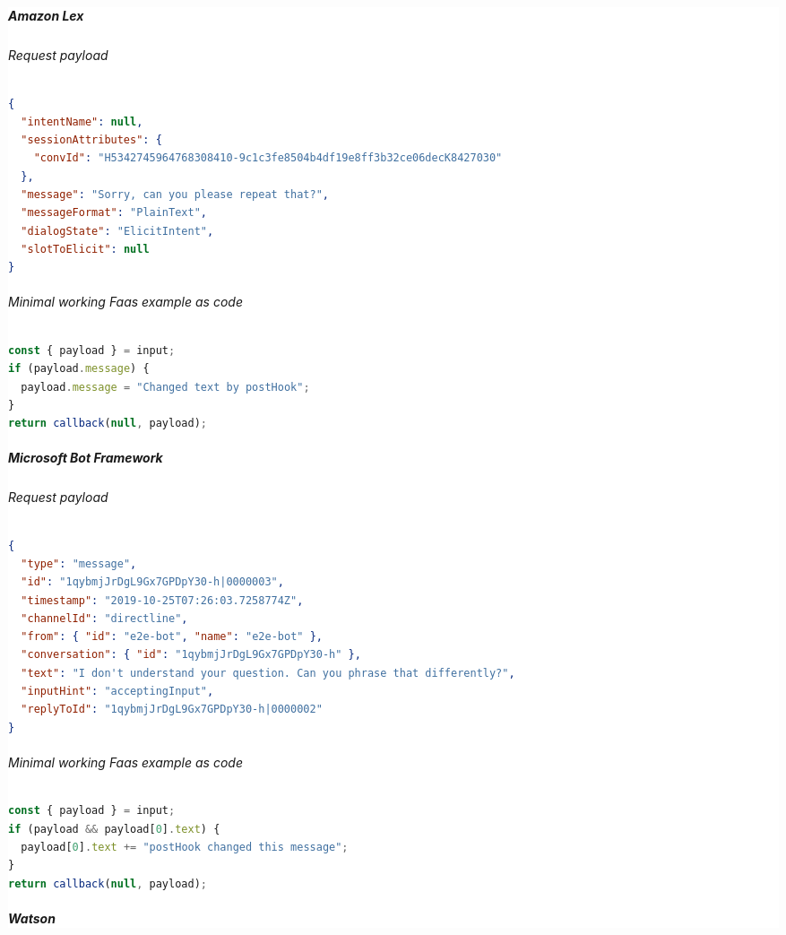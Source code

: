 ##### Amazon Lex

###### Request payload

```json
{
  "intentName": null,
  "sessionAttributes": {
    "convId": "H5342745964768308410-9c1c3fe8504b4df19e8ff3b32ce06decK8427030"
  },
  "message": "Sorry, can you please repeat that?",
  "messageFormat": "PlainText",
  "dialogState": "ElicitIntent",
  "slotToElicit": null
}
```

###### Minimal working Faas example as code

```js
const { payload } = input;
if (payload.message) {
  payload.message = "Changed text by postHook";
}
return callback(null, payload);
```

##### Microsoft Bot Framework

###### Request payload

```json
{
  "type": "message",
  "id": "1qybmjJrDgL9Gx7GPDpY30-h|0000003",
  "timestamp": "2019-10-25T07:26:03.7258774Z",
  "channelId": "directline",
  "from": { "id": "e2e-bot", "name": "e2e-bot" },
  "conversation": { "id": "1qybmjJrDgL9Gx7GPDpY30-h" },
  "text": "I don't understand your question. Can you phrase that differently?",
  "inputHint": "acceptingInput",
  "replyToId": "1qybmjJrDgL9Gx7GPDpY30-h|0000002"
}
```

###### Minimal working Faas example as code

```js
const { payload } = input;
if (payload && payload[0].text) {
  payload[0].text += "postHook changed this message";
}
return callback(null, payload);
```

##### Watson
